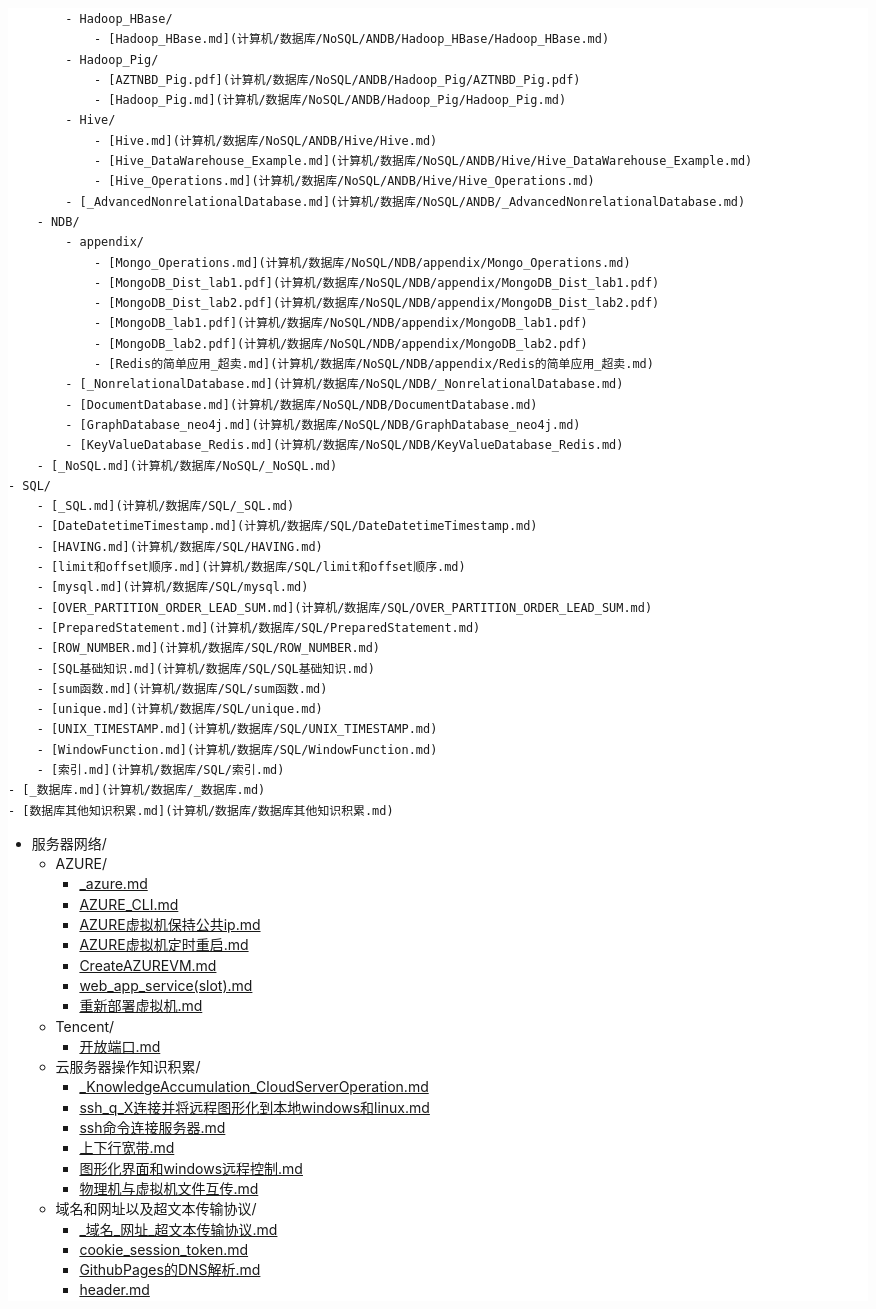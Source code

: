             - Hadoop_HBase/
                - [Hadoop_HBase.md](计算机/数据库/NoSQL/ANDB/Hadoop_HBase/Hadoop_HBase.md)
            - Hadoop_Pig/
                - [AZTNBD_Pig.pdf](计算机/数据库/NoSQL/ANDB/Hadoop_Pig/AZTNBD_Pig.pdf)
                - [Hadoop_Pig.md](计算机/数据库/NoSQL/ANDB/Hadoop_Pig/Hadoop_Pig.md)
            - Hive/
                - [Hive.md](计算机/数据库/NoSQL/ANDB/Hive/Hive.md)
                - [Hive_DataWarehouse_Example.md](计算机/数据库/NoSQL/ANDB/Hive/Hive_DataWarehouse_Example.md)
                - [Hive_Operations.md](计算机/数据库/NoSQL/ANDB/Hive/Hive_Operations.md)
            - [_AdvancedNonrelationalDatabase.md](计算机/数据库/NoSQL/ANDB/_AdvancedNonrelationalDatabase.md)
        - NDB/
            - appendix/
                - [Mongo_Operations.md](计算机/数据库/NoSQL/NDB/appendix/Mongo_Operations.md)
                - [MongoDB_Dist_lab1.pdf](计算机/数据库/NoSQL/NDB/appendix/MongoDB_Dist_lab1.pdf)
                - [MongoDB_Dist_lab2.pdf](计算机/数据库/NoSQL/NDB/appendix/MongoDB_Dist_lab2.pdf)
                - [MongoDB_lab1.pdf](计算机/数据库/NoSQL/NDB/appendix/MongoDB_lab1.pdf)
                - [MongoDB_lab2.pdf](计算机/数据库/NoSQL/NDB/appendix/MongoDB_lab2.pdf)
                - [Redis的简单应用_超卖.md](计算机/数据库/NoSQL/NDB/appendix/Redis的简单应用_超卖.md)
            - [_NonrelationalDatabase.md](计算机/数据库/NoSQL/NDB/_NonrelationalDatabase.md)
            - [DocumentDatabase.md](计算机/数据库/NoSQL/NDB/DocumentDatabase.md)
            - [GraphDatabase_neo4j.md](计算机/数据库/NoSQL/NDB/GraphDatabase_neo4j.md)
            - [KeyValueDatabase_Redis.md](计算机/数据库/NoSQL/NDB/KeyValueDatabase_Redis.md)
        - [_NoSQL.md](计算机/数据库/NoSQL/_NoSQL.md)
    - SQL/
        - [_SQL.md](计算机/数据库/SQL/_SQL.md)
        - [DateDatetimeTimestamp.md](计算机/数据库/SQL/DateDatetimeTimestamp.md)
        - [HAVING.md](计算机/数据库/SQL/HAVING.md)
        - [limit和offset顺序.md](计算机/数据库/SQL/limit和offset顺序.md)
        - [mysql.md](计算机/数据库/SQL/mysql.md)
        - [OVER_PARTITION_ORDER_LEAD_SUM.md](计算机/数据库/SQL/OVER_PARTITION_ORDER_LEAD_SUM.md)
        - [PreparedStatement.md](计算机/数据库/SQL/PreparedStatement.md)
        - [ROW_NUMBER.md](计算机/数据库/SQL/ROW_NUMBER.md)
        - [SQL基础知识.md](计算机/数据库/SQL/SQL基础知识.md)
        - [sum函数.md](计算机/数据库/SQL/sum函数.md)
        - [unique.md](计算机/数据库/SQL/unique.md)
        - [UNIX_TIMESTAMP.md](计算机/数据库/SQL/UNIX_TIMESTAMP.md)
        - [WindowFunction.md](计算机/数据库/SQL/WindowFunction.md)
        - [索引.md](计算机/数据库/SQL/索引.md)
    - [_数据库.md](计算机/数据库/_数据库.md)
    - [数据库其他知识积累.md](计算机/数据库/数据库其他知识积累.md)
- 服务器网络/
    - AZURE/
        - [_azure.md](计算机/服务器网络/AZURE/_azure.md)
        - [AZURE_CLI.md](计算机/服务器网络/AZURE/AZURE_CLI.md)
        - [AZURE虚拟机保持公共ip.md](计算机/服务器网络/AZURE/AZURE虚拟机保持公共ip.md)
        - [AZURE虚拟机定时重启.md](计算机/服务器网络/AZURE/AZURE虚拟机定时重启.md)
        - [CreateAZUREVM.md](计算机/服务器网络/AZURE/CreateAZUREVM.md)
        - [web_app_service(slot).md](计算机/服务器网络/AZURE/web_app_service(slot).md)
        - [重新部署虚拟机.md](计算机/服务器网络/AZURE/重新部署虚拟机.md)
    - Tencent/
        - [开放端口.md](计算机/服务器网络/Tencent/开放端口.md)
    - 云服务器操作知识积累/
        - [_KnowledgeAccumulation_CloudServerOperation.md](计算机/服务器网络/云服务器操作知识积累/_KnowledgeAccumulation_CloudServerOperation.md)
        - [ssh_q_X连接并将远程图形化到本地windows和linux.md](计算机/服务器网络/云服务器操作知识积累/ssh_q_X连接并将远程图形化到本地windows和linux.md)
        - [ssh命令连接服务器.md](计算机/服务器网络/云服务器操作知识积累/ssh命令连接服务器.md)
        - [上下行宽带.md](计算机/服务器网络/云服务器操作知识积累/上下行宽带.md)
        - [图形化界面和windows远程控制.md](计算机/服务器网络/云服务器操作知识积累/图形化界面和windows远程控制.md)
        - [物理机与虚拟机文件互传.md](计算机/服务器网络/云服务器操作知识积累/物理机与虚拟机文件互传.md)
    - 域名和网址以及超文本传输协议/
        - [_域名_网址_超文本传输协议.md](计算机/服务器网络/域名和网址以及超文本传输协议/_域名_网址_超文本传输协议.md)
        - [cookie_session_token.md](计算机/服务器网络/域名和网址以及超文本传输协议/cookie_session_token.md)
        - [GithubPages的DNS解析.md](计算机/服务器网络/域名和网址以及超文本传输协议/GithubPages的DNS解析.md)
        - [header.md](计算机/服务器网络/域名和网址以及超文本传输协议/header.md)